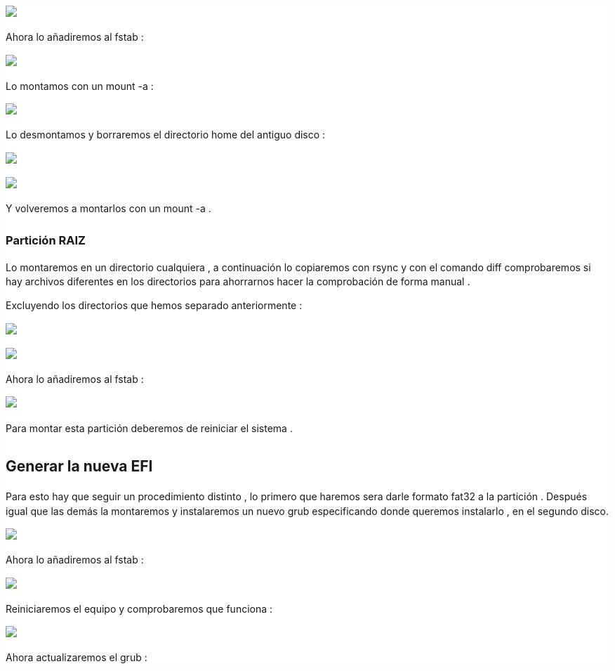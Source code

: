 ![](../img/Aspose.Words.bb81bc7a-b593-45c4-8e4d-c913a16c26ef.019.png)

Ahora lo añadiremos al fstab :

![](../img/Aspose.Words.bb81bc7a-b593-45c4-8e4d-c913a16c26ef.020.png)

Lo montamos con un mount -a :

![](../img/Aspose.Words.bb81bc7a-b593-45c4-8e4d-c913a16c26ef.021.jpeg)

Lo desmontamos y borraremos el directorio home del antiguo disco :

![](../img/Aspose.Words.bb81bc7a-b593-45c4-8e4d-c913a16c26ef.022.png)

![](../img/Aspose.Words.bb81bc7a-b593-45c4-8e4d-c913a16c26ef.023.png)

Y volveremos a montarlos con un mount -a .

### Partición RAIZ

Lo montaremos en un directorio cualquiera , a continuación lo copiaremos con rsync y con el comando diff comprobaremos si hay archivos diferentes en los directorios para ahorrarnos hacer la comprobación de forma manual .

Excluyendo los directorios que hemos separado anteriormente :

![](../img/Aspose.Words.bb81bc7a-b593-45c4-8e4d-c913a16c26ef.024.png)

![](../img/Aspose.Words.bb81bc7a-b593-45c4-8e4d-c913a16c26ef.025.png)

Ahora lo añadiremos al fstab :

![](../img/Aspose.Words.bb81bc7a-b593-45c4-8e4d-c913a16c26ef.026.png)

Para montar esta partición deberemos de reiniciar el sistema .


## Generar la nueva EFI

Para esto hay que seguir un procedimiento distinto , lo primero que haremos sera darle formato fat32 a la partición . Después igual que las demás la montaremos y instalaremos un nuevo grub especificando donde queremos instalarlo , en el segundo disco.

![](../img/Aspose.Words.bb81bc7a-b593-45c4-8e4d-c913a16c26ef.028.png)

Ahora lo añadiremos al fstab :

![](../img/Aspose.Words.bb81bc7a-b593-45c4-8e4d-c913a16c26ef.029.png)

Reiniciaremos el equipo y comprobaremos que funciona  :

![](../img/Aspose.Words.bb81bc7a-b593-45c4-8e4d-c913a16c26ef.030.jpeg)

Ahora actualizaremos el grub :
